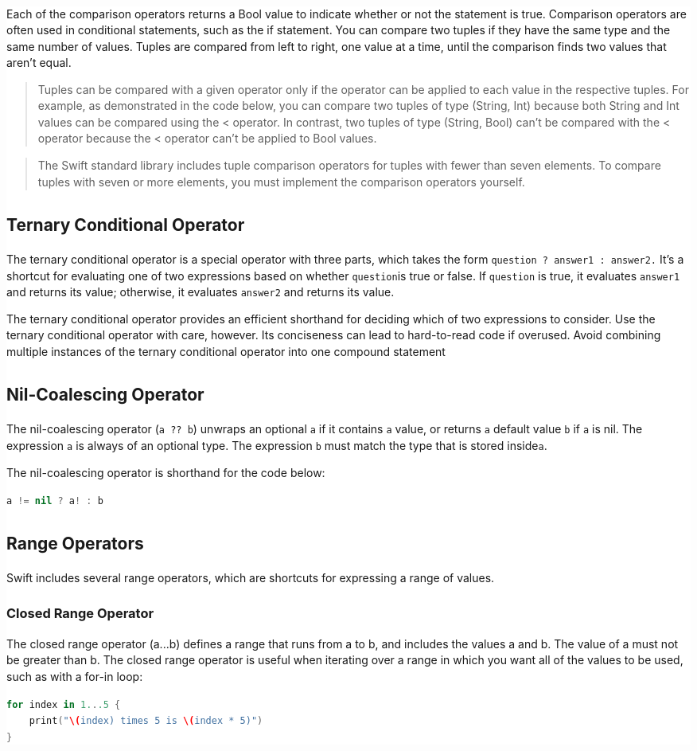 Each of the comparison operators returns a Bool value to indicate whether or not the statement is true.
Comparison operators are often used in conditional statements, such as the if statement.
You can compare two tuples if they have the same type and the same number of values. Tuples are compared from left to right, one value at a time, until the comparison finds two values that aren’t equal.

> Tuples can be compared with a given operator only if the operator can be applied to each value in the respective tuples. For example, as demonstrated in the code below, you can compare two tuples of type (String, Int) because both String and Int values can be compared using the < operator. In contrast, two tuples of type (String, Bool) can’t be compared with the < operator because the < operator can’t be applied to Bool values.

> The Swift standard library includes tuple comparison operators for tuples with fewer than seven elements. To compare tuples with seven or more elements, you must implement the comparison operators yourself.

## Ternary Conditional Operator
The ternary conditional operator is a special operator with three parts, which takes the form `question ? answer1 : answer2.` It’s a shortcut for evaluating one of two expressions based on whether `question`is true or false. If `question` is true, it evaluates `answer1` and returns its value; otherwise, it evaluates `answer2` and returns its value.

The ternary conditional operator provides an efficient shorthand for deciding which of two expressions to consider. Use the ternary conditional operator with care, however. Its conciseness can lead to hard-to-read code if overused. Avoid combining multiple instances of the ternary conditional operator into one compound statement

## Nil-Coalescing Operator
The nil-coalescing operator (`a ?? b`) unwraps an optional `a` if it contains `a` value, or returns `a` default value `b` if `a` is nil. The expression `a` is always of an optional type. The expression `b` must match the type that is stored inside`a`.

The nil-coalescing operator is shorthand for the code below:
```swift
a != nil ? a! : b
```

## Range Operators

Swift includes several range operators, which are shortcuts for expressing a range of values.
### Closed Range Operator
The closed range operator (a...b) defines a range that runs from a to b, and includes the values a and b. The value of a must not be greater than b.
The closed range operator is useful when iterating over a range in which you want all of the values to be used, such as with a for-in loop:
```swift
for index in 1...5 {
    print("\(index) times 5 is \(index * 5)")
}
```
